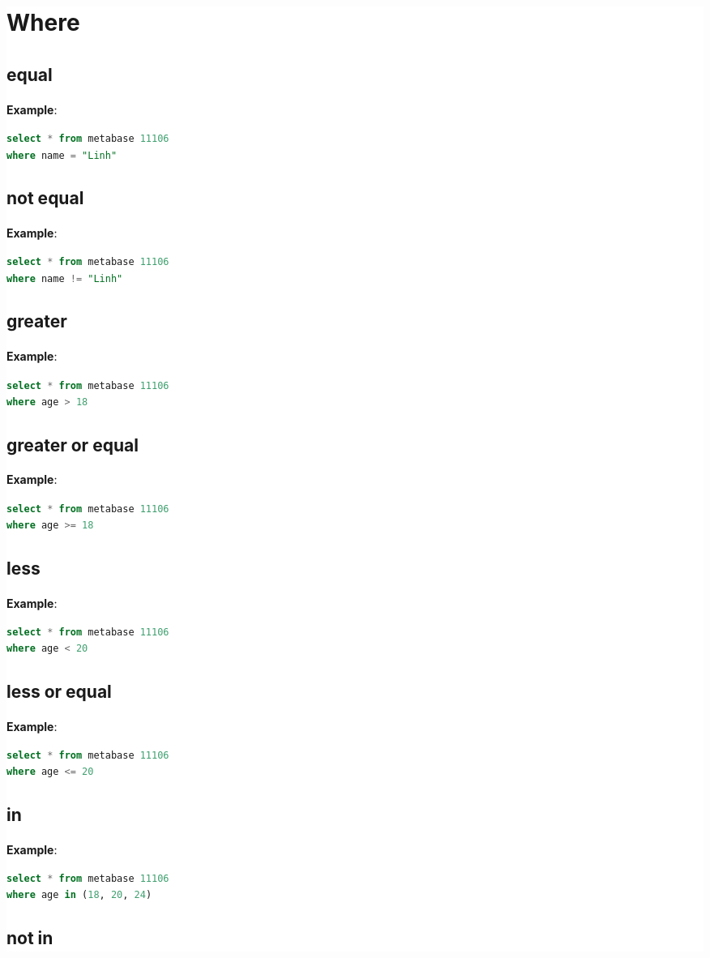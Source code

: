 # Where

## equal

**Example**:
```sql
select * from metabase 11106
where name = "Linh"
```
## not equal

**Example**:
```sql
select * from metabase 11106
where name != "Linh"
```
## greater

**Example**:
```sql
select * from metabase 11106
where age > 18
```
## greater or equal

**Example**:
```sql
select * from metabase 11106
where age >= 18
```
## less

**Example**:
```sql
select * from metabase 11106
where age < 20
```
## less or equal

**Example**:
```sql
select * from metabase 11106
where age <= 20
```
## in

**Example**:
```sql
select * from metabase 11106
where age in (18, 20, 24)
```
## not in
